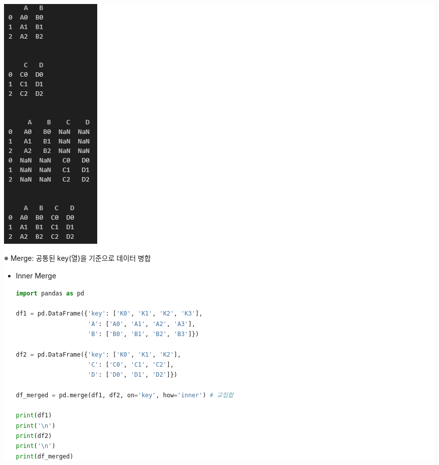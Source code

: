   ![alt text](image-44.png)


※ Merge: 공통된 key(열)을 기준으로 데이터 병합
- Inner Merge
  ```python
  import pandas as pd

  df1 = pd.DataFrame({'key': ['K0', 'K1', 'K2', 'K3'],
                      'A': ['A0', 'A1', 'A2', 'A3'],
                      'B': ['B0', 'B1', 'B2', 'B3']})

  df2 = pd.DataFrame({'key': ['K0', 'K1', 'K2'],
                      'C': ['C0', 'C1', 'C2'],
                      'D': ['D0', 'D1', 'D2']})

  df_merged = pd.merge(df1, df2, on='key', how='inner') # 교집합

  print(df1)
  print('\n')
  print(df2)
  print('\n')
  print(df_merged)
  ```